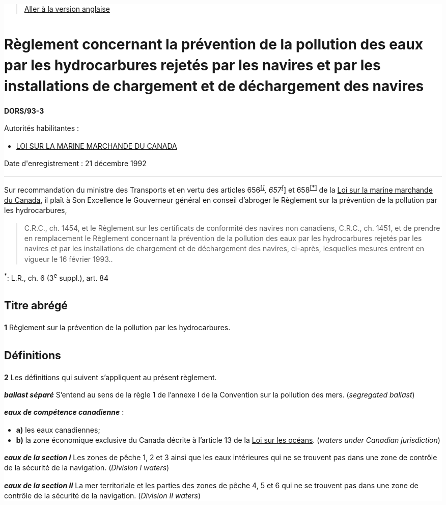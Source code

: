 > [Aller à la version anglaise](/en/Regulations/Statutory%20Orders%20and%20Regulations/93/3.md)

# Règlement concernant la prévention de la pollution des eaux par les hydrocarbures rejetés par les navires et par les installations de chargement et de déchargement des navires

**DORS/93-3**

Autorités habilitantes : 
- [LOI SUR LA MARINE MARCHANDE DU CANADA](/fr/Lois/Lois%20révisées%20du%20Canada/S/S-9.md)

Date d'enregistrement : 21 décembre 1992

----------

Sur recommandation du ministre des Transports et en vertu des articles 656<sup><a href='#footnotestar_f'>[*]</a></sup>, 657<sup><a href='#footnotestar_f'>[*]</a></sup> et 658<sup><a href='#footnotestar_f'>[*]</a></sup> de la [Loi sur la marine marchande du Canada](/fr/Lois/Lois%20révisées%20du%20Canada/S/S-9.md), il plaît à Son Excellence le Gouverneur général en conseil d’abroger le Règlement sur la prévention de la pollution par les hydrocarbures, 
> C.R.C., ch. 1454, et le Règlement sur les certificats de conformité des navires non canadiens, C.R.C., ch. 1451, et de prendre en remplacement le Règlement concernant la prévention de la pollution des eaux par les hydrocarbures rejetés par les navires et par les installations de chargement et de déchargement des navires, ci-après, lesquelles mesures entrent en vigueur le 16 février 1993..


<a name='footnotestar_f'><sup>*</sup></a>: L.R., ch. 6 (3<sup>e</sup> suppl.), art. 84<br />




## Titre abrégé


**1** Règlement sur la prévention de la pollution par les hydrocarbures.




## Définitions


**2** Les définitions qui suivent s’appliquent au présent règlement.

***ballast séparé*** S’entend au sens de la règle 1 de l’annexe I de la Convention sur la pollution des mers. (*segregated ballast*)

***eaux de compétence canadienne*** :
- **a)** les eaux canadiennes;
- **b)** la zone économique exclusive du Canada décrite à l’article 13 de la [Loi sur les océans](/fr/Lois/Lois%20du%20Canada/1996/ch.%2031.md). (*waters under Canadian jurisdiction*)

***eaux de la section I*** Les zones de pêche 1, 2 et 3 ainsi que les eaux intérieures qui ne se trouvent pas dans une zone de contrôle de la sécurité de la navigation. (*Division I waters*)

***eaux de la section II*** La mer territoriale et les parties des zones de pêche 4, 5 et 6 qui ne se trouvent pas dans une zone de contrôle de la sécurité de la navigation. (*Division II waters*)
